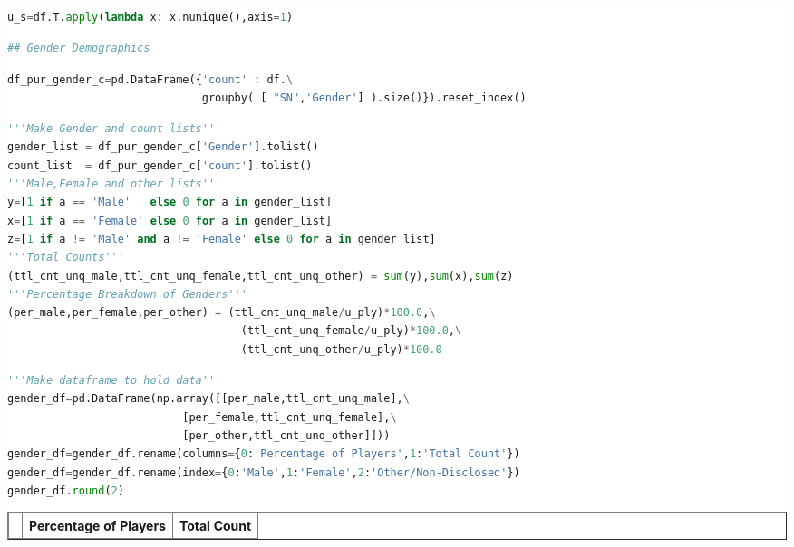 


```python
u_s=df.T.apply(lambda x: x.nunique(),axis=1)
```


```python
## Gender Demographics
```


```python
df_pur_gender_c=pd.DataFrame({'count' : df.\
                              groupby( [ "SN",'Gender'] ).size()}).reset_index()

```


```python
'''Make Gender and count lists'''
gender_list = df_pur_gender_c['Gender'].tolist()    
count_list  = df_pur_gender_c['count'].tolist()  
'''Male,Female and other lists'''
y=[1 if a == 'Male'   else 0 for a in gender_list]
x=[1 if a == 'Female' else 0 for a in gender_list]
z=[1 if a != 'Male' and a != 'Female' else 0 for a in gender_list]
'''Total Counts'''
(ttl_cnt_unq_male,ttl_cnt_unq_female,ttl_cnt_unq_other) = sum(y),sum(x),sum(z)
'''Percentage Breakdown of Genders'''
(per_male,per_female,per_other) = (ttl_cnt_unq_male/u_ply)*100.0,\
                                    (ttl_cnt_unq_female/u_ply)*100.0,\
                                    (ttl_cnt_unq_other/u_ply)*100.0
```


```python
'''Make dataframe to hold data'''
gender_df=pd.DataFrame(np.array([[per_male,ttl_cnt_unq_male],\
                           [per_female,ttl_cnt_unq_female],\
                           [per_other,ttl_cnt_unq_other]]))
gender_df=gender_df.rename(columns={0:'Percentage of Players',1:'Total Count'})
gender_df=gender_df.rename(index={0:'Male',1:'Female',2:'Other/Non-Disclosed'})
gender_df.round(2)
```




<div>
<style>
    .dataframe thead tr:only-child th {
        text-align: right;
    }

    .dataframe thead th {
        text-align: left;
    }

    .dataframe tbody tr th {
        vertical-align: top;
    }
</style>
<table border="1" class="dataframe">
  <thead>
    <tr style="text-align: right;">
      <th></th>
      <th>Percentage of Players</th>
      <th>Total Count</th>
    </tr>
  </thead>
  <tbody>
